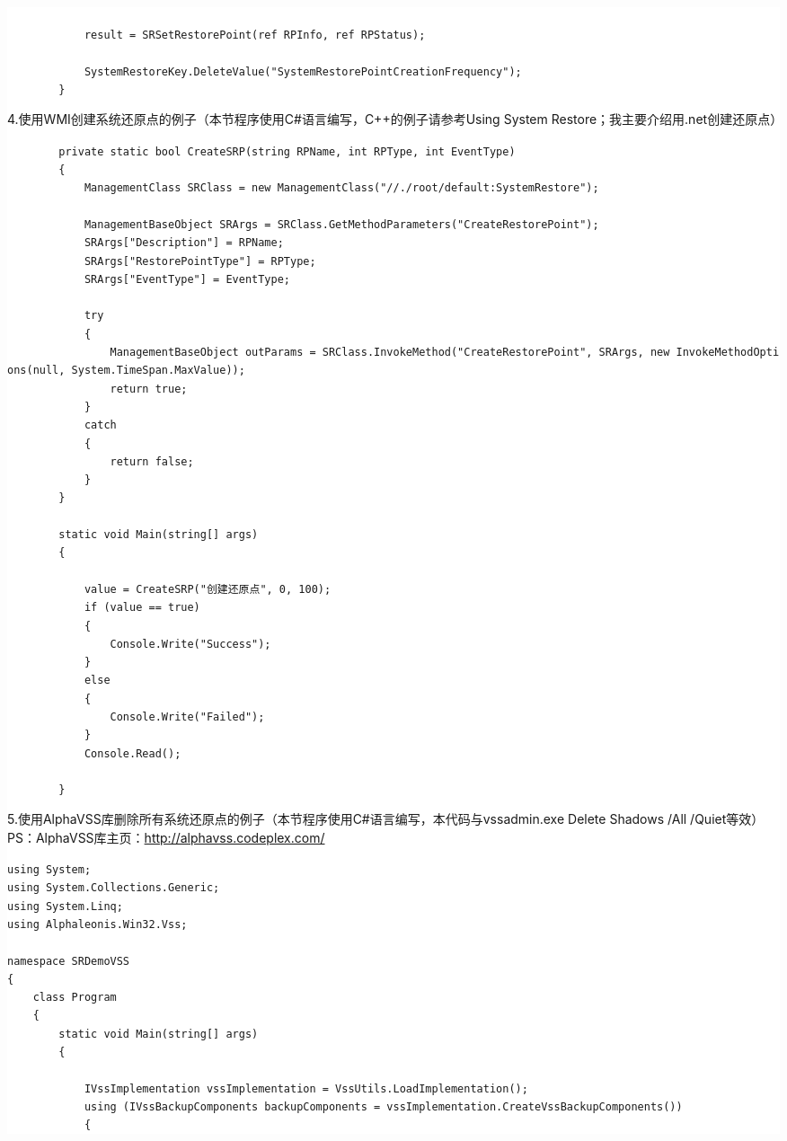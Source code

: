 ```

            result = SRSetRestorePoint(ref RPInfo, ref RPStatus);

            SystemRestoreKey.DeleteValue("SystemRestorePointCreationFrequency");
        }
```
4.使用WMI创建系统还原点的例子（本节程序使用C#语言编写，C++的例子请参考Using System Restore；我主要介绍用.net创建还原点）
```
        private static bool CreateSRP(string RPName, int RPType, int EventType)
        {
            ManagementClass SRClass = new ManagementClass("//./root/default:SystemRestore");

            ManagementBaseObject SRArgs = SRClass.GetMethodParameters("CreateRestorePoint");
            SRArgs["Description"] = RPName;
            SRArgs["RestorePointType"] = RPType;
            SRArgs["EventType"] = EventType;

            try
            {
                ManagementBaseObject outParams = SRClass.InvokeMethod("CreateRestorePoint", SRArgs, new InvokeMethodOptions(null, System.TimeSpan.MaxValue));
                return true;
            }
            catch
            {
                return false;
            }
        }

        static void Main(string[] args)
        {

            value = CreateSRP("创建还原点", 0, 100);
            if (value == true)
            {
                Console.Write("Success");
            }
            else
            {
                Console.Write("Failed");
            }
            Console.Read();

        }
```
5.使用AlphaVSS库删除所有系统还原点的例子（本节程序使用C#语言编写，本代码与vssadmin.exe Delete Shadows /All /Quiet等效）
PS：AlphaVSS库主页：http://alphavss.codeplex.com/
```
using System;
using System.Collections.Generic;
using System.Linq;
using Alphaleonis.Win32.Vss;

namespace SRDemoVSS
{
    class Program
    {
        static void Main(string[] args)
        {

            IVssImplementation vssImplementation = VssUtils.LoadImplementation();
            using (IVssBackupComponents backupComponents = vssImplementation.CreateVssBackupComponents())
            {
```